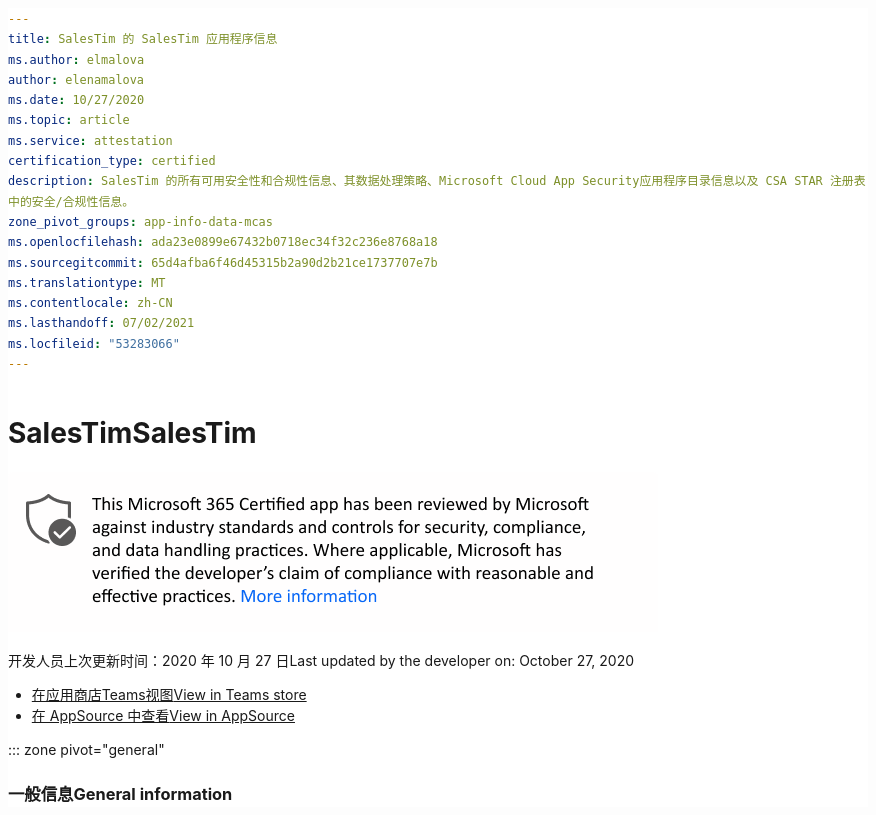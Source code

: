 ```yaml
---
title: SalesTim 的 SalesTim 应用程序信息
ms.author: elmalova
author: elenamalova
ms.date: 10/27/2020
ms.topic: article
ms.service: attestation
certification_type: certified
description: SalesTim 的所有可用安全性和合规性信息、其数据处理策略、Microsoft Cloud App Security应用程序目录信息以及 CSA STAR 注册表中的安全/合规性信息。
zone_pivot_groups: app-info-data-mcas
ms.openlocfilehash: ada23e0899e67432b0718ec34f32c236e8768a18
ms.sourcegitcommit: 65d4afba6f46d45315b2a90d2b21ce1737707e7b
ms.translationtype: MT
ms.contentlocale: zh-CN
ms.lasthandoff: 07/02/2021
ms.locfileid: "53283066"
---
```

# <a name="salestim"></a><span data-ttu-id="b9f97-103">SalesTim</span><span class="sxs-lookup"><span data-stu-id="b9f97-103">SalesTim</span></span>

<p></p><a href="https://aka.ms/appcertification" alt="This Microsoft 365 Certified app has been reviewed by Microsoft against industry standards and controls for security, compliance, and data handling practices. Where applicable, Microsoft has verified the developer's claims of compliance with reasonable and effective practices." target="_blank"><img alt="Click here for more information on the Microsoft Certified app program." src="../media/certified.png" width="650" /></a>
<p><span data-ttu-id="b9f97-104">开发人员上次更新时间：2020 年 10 月 27 日</span><span class="sxs-lookup"><span data-stu-id="b9f97-104">Last updated by the developer on: October 27, 2020</span></span></p>

* <span data-ttu-id="b9f97-105"><a href="https://teams.microsoft.com/l/app/589748de-ec98-4616-9063-e91c629bd1a4" target="_blank">在应用商店Teams视图</a></span><span class="sxs-lookup"><span data-stu-id="b9f97-105"><a href="https://teams.microsoft.com/l/app/589748de-ec98-4616-9063-e91c629bd1a4" target="_blank">View in Teams store</a></span></span>
* <span data-ttu-id="b9f97-106"><a href="https://appsource.microsoft.com/product/office/WA200001393" target="_blank">在 AppSource 中查看</a></span><span class="sxs-lookup"><span data-stu-id="b9f97-106"><a href="https://appsource.microsoft.com/product/office/WA200001393" target="_blank">View in AppSource</a></span></span>

::: zone pivot="general"

### <a name="general-information"></a><span data-ttu-id="b9f97-107">一般信息</span><span class="sxs-lookup"><span data-stu-id="b9f97-107">General information</span></span>
